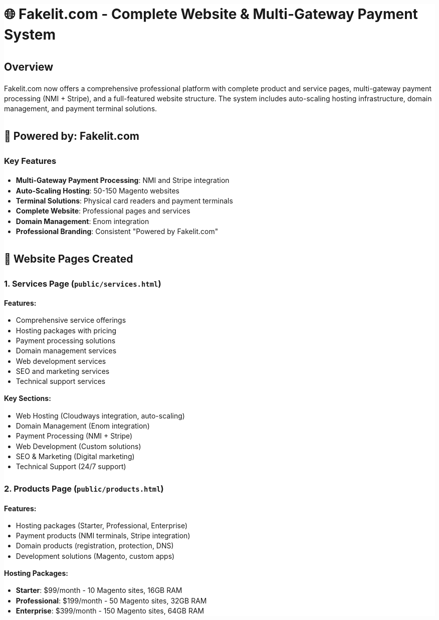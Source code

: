 # 🌐 Fakelit.com - Complete Website & Multi-Gateway Payment System

## Overview

Fakelit.com now offers a comprehensive professional platform with complete product and service pages, multi-gateway payment processing (NMI + Stripe), and a full-featured website structure. The system includes auto-scaling hosting infrastructure, domain management, and payment terminal solutions.

## 🏢 Powered by: Fakelit.com

### Key Features

- **Multi-Gateway Payment Processing**: NMI and Stripe integration
- **Auto-Scaling Hosting**: 50-150 Magento websites
- **Terminal Solutions**: Physical card readers and payment terminals
- **Complete Website**: Professional pages and services
- **Domain Management**: Enom integration
- **Professional Branding**: Consistent "Powered by Fakelit.com"

## 📄 Website Pages Created

### 1. Services Page (`public/services.html`)
**Features:**
- Comprehensive service offerings
- Hosting packages with pricing
- Payment processing solutions
- Domain management services
- Web development services
- SEO and marketing services
- Technical support services

**Key Sections:**
- Web Hosting (Cloudways integration, auto-scaling)
- Domain Management (Enom integration)
- Payment Processing (NMI + Stripe)
- Web Development (Custom solutions)
- SEO & Marketing (Digital marketing)
- Technical Support (24/7 support)

### 2. Products Page (`public/products.html`)
**Features:**
- Hosting packages (Starter, Professional, Enterprise)
- Payment products (NMI terminals, Stripe integration)
- Domain products (registration, protection, DNS)
- Development solutions (Magento, custom apps)

**Hosting Packages:**
- **Starter**: $99/month - 10 Magento sites, 16GB RAM
- **Professional**: $199/month - 50 Magento sites, 32GB RAM
- **Enterprise**: $399/month - 150 Magento sites, 64GB RAM
